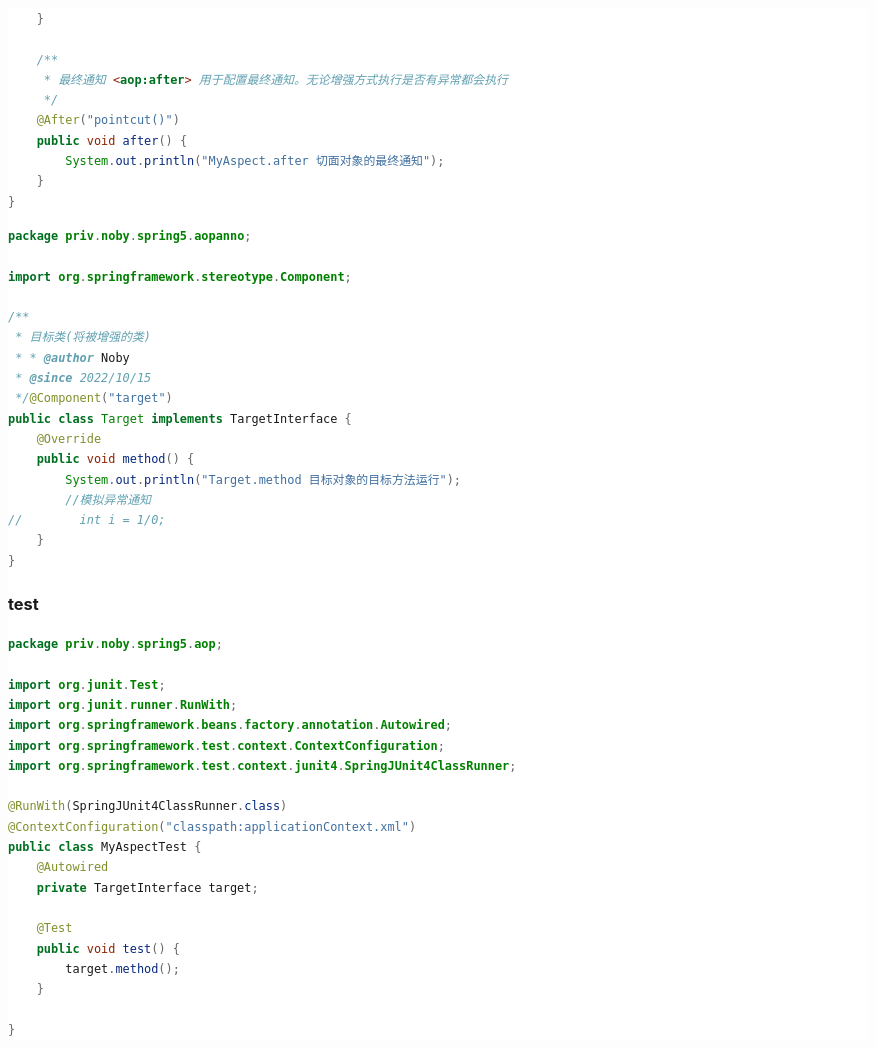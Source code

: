 ```java
    }

    /**
     * 最终通知 <aop:after> 用于配置最终通知。无论增强方式执行是否有异常都会执行
     */
    @After("pointcut()")
    public void after() {
        System.out.println("MyAspect.after 切面对象的最终通知");
    }
}
```

```java
package priv.noby.spring5.aopanno;

import org.springframework.stereotype.Component;

/**
 * 目标类(将被增强的类)
 * * @author Noby
 * @since 2022/10/15
 */@Component("target")
public class Target implements TargetInterface {
    @Override
    public void method() {
        System.out.println("Target.method 目标对象的目标方法运行");
        //模拟异常通知
//        int i = 1/0;
    }
}
```

### test

```java
package priv.noby.spring5.aop;

import org.junit.Test;
import org.junit.runner.RunWith;
import org.springframework.beans.factory.annotation.Autowired;
import org.springframework.test.context.ContextConfiguration;
import org.springframework.test.context.junit4.SpringJUnit4ClassRunner;

@RunWith(SpringJUnit4ClassRunner.class)
@ContextConfiguration("classpath:applicationContext.xml")
public class MyAspectTest {
    @Autowired
    private TargetInterface target;

    @Test
    public void test() {
        target.method();
    }

}
```
